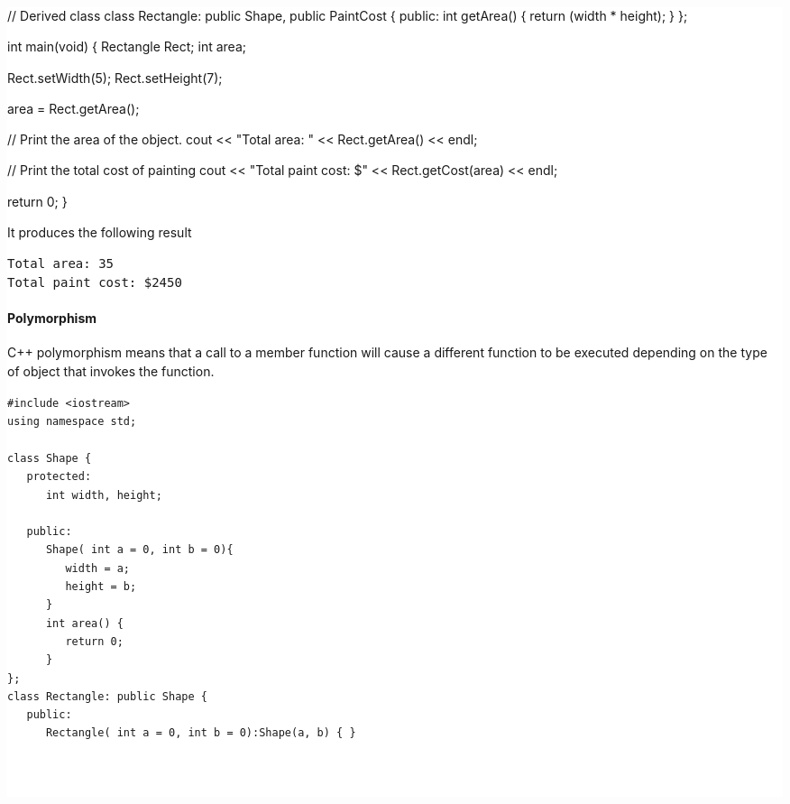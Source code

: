 // Derived class
class Rectangle: public Shape, public PaintCost {
   public:
      int getArea() {
         return (width * height);
      }
};

int main(void) {
   Rectangle Rect;
   int area;

   Rect.setWidth(5);
   Rect.setHeight(7);

   area = Rect.getArea();

   // Print the area of the object.
   cout &lt;&lt; "Total area: " &lt;&lt; Rect.getArea() &lt;&lt; endl;

   // Print the total cost of painting
   cout &lt;&lt; "Total paint cost: $" &lt;&lt; Rect.getCost(area) &lt;&lt; endl;

   return 0;
}</code>
</pre>

It produces the following result

<pre>
Total area: 35
Total paint cost: $2450
</pre>

#### Polymorphism
C++ polymorphism means that a call to a member function will cause a different function to be executed depending on the type of object that invokes the function.

<pre>
<code data-language="c">#include &lt;iostream&gt;
using namespace std;

class Shape {
   protected:
      int width, height;

   public:
      Shape( int a = 0, int b = 0){
         width = a;
         height = b;
      }
      int area() {
         return 0;
      }
};
class Rectangle: public Shape {
   public:
      Rectangle( int a = 0, int b = 0):Shape(a, b) { }
